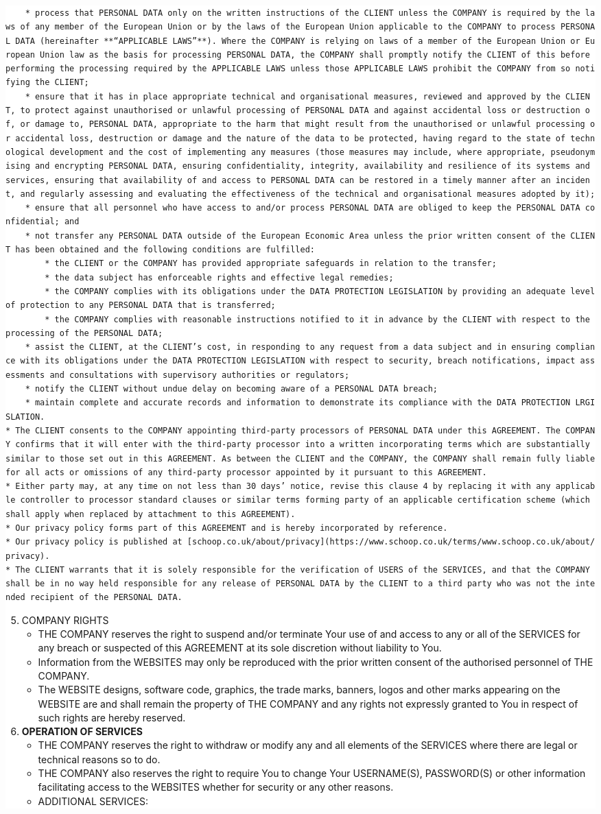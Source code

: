         * process that PERSONAL DATA only on the written instructions of the CLIENT unless the COMPANY is required by the laws of any member of the European Union or by the laws of the European Union applicable to the COMPANY to process PERSONAL DATA (hereinafter **“APPLICABLE LAWS”**). Where the COMPANY is relying on laws of a member of the European Union or European Union law as the basis for processing PERSONAL DATA, the COMPANY shall promptly notify the CLIENT of this before performing the processing required by the APPLICABLE LAWS unless those APPLICABLE LAWS prohibit the COMPANY from so notifying the CLIENT;
        * ensure that it has in place appropriate technical and organisational measures, reviewed and approved by the CLIENT, to protect against unauthorised or unlawful processing of PERSONAL DATA and against accidental loss or destruction of, or damage to, PERSONAL DATA, appropriate to the harm that might result from the unauthorised or unlawful processing or accidental loss, destruction or damage and the nature of the data to be protected, having regard to the state of technological development and the cost of implementing any measures (those measures may include, where appropriate, pseudonymising and encrypting PERSONAL DATA, ensuring confidentiality, integrity, availability and resilience of its systems and services, ensuring that availability of and access to PERSONAL DATA can be restored in a timely manner after an incident, and regularly assessing and evaluating the effectiveness of the technical and organisational measures adopted by it);
        * ensure that all personnel who have access to and/or process PERSONAL DATA are obliged to keep the PERSONAL DATA confidential; and
        * not transfer any PERSONAL DATA outside of the European Economic Area unless the prior written consent of the CLIENT has been obtained and the following conditions are fulfilled:
            * the CLIENT or the COMPANY has provided appropriate safeguards in relation to the transfer;
            * the data subject has enforceable rights and effective legal remedies;
            * the COMPANY complies with its obligations under the DATA PROTECTION LEGISLATION by providing an adequate level of protection to any PERSONAL DATA that is transferred;
            * the COMPANY complies with reasonable instructions notified to it in advance by the CLIENT with respect to the processing of the PERSONAL DATA;
        * assist the CLIENT, at the CLIENT’s cost, in responding to any request from a data subject and in ensuring compliance with its obligations under the DATA PROTECTION LEGISLATION with respect to security, breach notifications, impact assessments and consultations with supervisory authorities or regulators;
        * notify the CLIENT without undue delay on becoming aware of a PERSONAL DATA breach;
        * maintain complete and accurate records and information to demonstrate its compliance with the DATA PROTECTION LRGISLATION.
    * The CLIENT consents to the COMPANY appointing third-party processors of PERSONAL DATA under this AGREEMENT. The COMPANY confirms that it will enter with the third-party processor into a written incorporating terms which are substantially similar to those set out in this AGREEMENT. As between the CLIENT and the COMPANY, the COMPANY shall remain fully liable for all acts or omissions of any third-party processor appointed by it pursuant to this AGREEMENT.
    * Either party may, at any time on not less than 30 days’ notice, revise this clause 4 by replacing it with any applicable controller to processor standard clauses or similar terms forming party of an applicable certification scheme (which shall apply when replaced by attachment to this AGREEMENT).
    * Our privacy policy forms part of this AGREEMENT and is hereby incorporated by reference.
    * Our privacy policy is published at [schoop.co.uk/about/privacy](https://www.schoop.co.uk/terms/www.schoop.co.uk/about/privacy).
    * The CLIENT warrants that it is solely responsible for the verification of USERS of the SERVICES, and that the COMPANY shall be in no way held responsible for any release of PERSONAL DATA by the CLIENT to a third party who was not the intended recipient of the PERSONAL DATA.
5. COMPANY RIGHTS
    * THE COMPANY reserves the right to suspend and/or terminate Your use of and access to any or all of the SERVICES for any breach or suspected of this AGREEMENT at its sole discretion without liability to You.
    * Information from the WEBSITES may only be reproduced with the prior written consent of the authorised personnel of THE COMPANY.
    * The WEBSITE designs, software code, graphics, the trade marks, banners, logos and other marks appearing on the WEBSITE are and shall remain the property of THE COMPANY and any rights not expressly granted to You in respect of such rights are hereby reserved.
6. **OPERATION OF SERVICES**
    * THE COMPANY reserves the right to withdraw or modify any and all elements of the SERVICES where there are legal or technical reasons so to do.
    * THE COMPANY also reserves the right to require You to change Your USERNAME(S), PASSWORD(S) or other information facilitating access to the WEBSITES whether for security or any other reasons.
    * ADDITIONAL SERVICES: